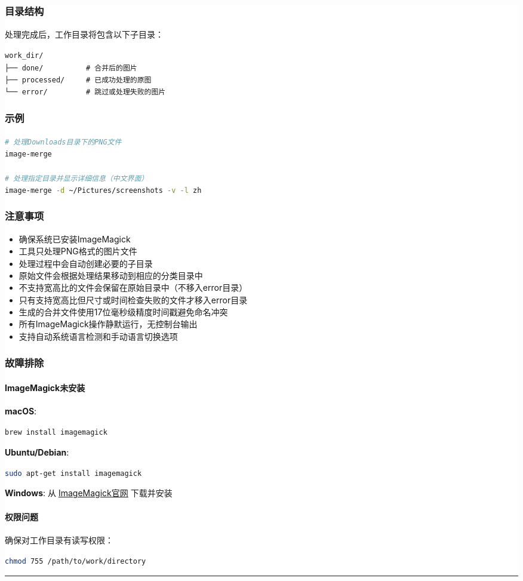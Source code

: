 ### 目录结构

处理完成后，工作目录将包含以下子目录：

```
work_dir/
├── done/          # 合并后的图片
├── processed/     # 已成功处理的原图
└── error/         # 跳过或处理失败的图片
```

### 示例

```bash
# 处理Downloads目录下的PNG文件
image-merge

# 处理指定目录并显示详细信息（中文界面）
image-merge -d ~/Pictures/screenshots -v -l zh
```

### 注意事项

- 确保系统已安装ImageMagick
- 工具只处理PNG格式的图片文件
- 处理过程中会自动创建必要的子目录
- 原始文件会根据处理结果移动到相应的分类目录中
- 不支持宽高比的文件会保留在原始目录中（不移入error目录）
- 只有支持宽高比但尺寸或时间检查失败的文件才移入error目录
- 生成的合并文件使用17位毫秒级精度时间戳避免命名冲突
- 所有ImageMagick操作静默运行，无控制台输出
- 支持自动系统语言检测和手动语言切换选项

### 故障排除

#### ImageMagick未安装

**macOS**:
```bash
brew install imagemagick
```

**Ubuntu/Debian**:
```bash
sudo apt-get install imagemagick
```

**Windows**:
从 [ImageMagick官网](https://imagemagick.org/script/download.php#windows) 下载并安装

#### 权限问题

确保对工作目录有读写权限：
```bash
chmod 755 /path/to/work/directory
```

---